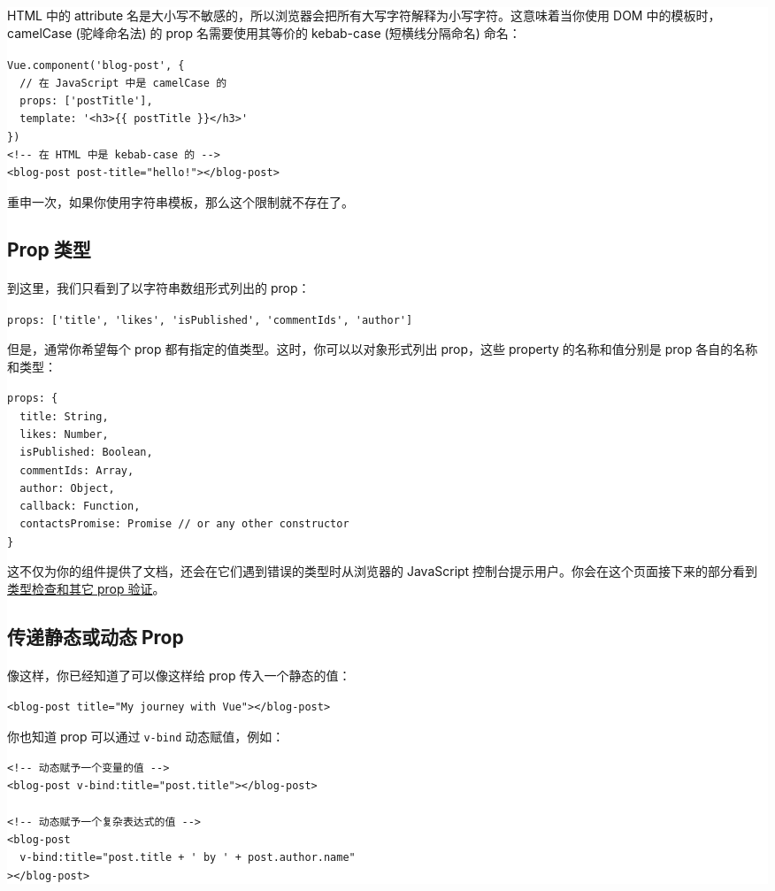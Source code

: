 HTML 中的 attribute 名是大小写不敏感的，所以浏览器会把所有大写字符解释为小写字符。这意味着当你使用 DOM 中的模板时，camelCase (驼峰命名法) 的 prop 名需要使用其等价的 kebab-case (短横线分隔命名) 命名：

```
Vue.component('blog-post', {
  // 在 JavaScript 中是 camelCase 的
  props: ['postTitle'],
  template: '<h3>{{ postTitle }}</h3>'
})
<!-- 在 HTML 中是 kebab-case 的 -->
<blog-post post-title="hello!"></blog-post>
```

重申一次，如果你使用字符串模板，那么这个限制就不存在了。

## Prop 类型

到这里，我们只看到了以字符串数组形式列出的 prop：

```
props: ['title', 'likes', 'isPublished', 'commentIds', 'author']
```

但是，通常你希望每个 prop 都有指定的值类型。这时，你可以以对象形式列出 prop，这些 property 的名称和值分别是 prop 各自的名称和类型：

```
props: {
  title: String,
  likes: Number,
  isPublished: Boolean,
  commentIds: Array,
  author: Object,
  callback: Function,
  contactsPromise: Promise // or any other constructor
}
```

这不仅为你的组件提供了文档，还会在它们遇到错误的类型时从浏览器的 JavaScript 控制台提示用户。你会在这个页面接下来的部分看到[类型检查和其它 prop 验证](https://github.com/vuejs/cn.vuejs.org/blob/master/src/v2/guide/components-props.md#Prop-验证)。

## 传递静态或动态 Prop

像这样，你已经知道了可以像这样给 prop 传入一个静态的值：

```
<blog-post title="My journey with Vue"></blog-post>
```

你也知道 prop 可以通过 `v-bind` 动态赋值，例如：

```
<!-- 动态赋予一个变量的值 -->
<blog-post v-bind:title="post.title"></blog-post>

<!-- 动态赋予一个复杂表达式的值 -->
<blog-post
  v-bind:title="post.title + ' by ' + post.author.name"
></blog-post>
```
